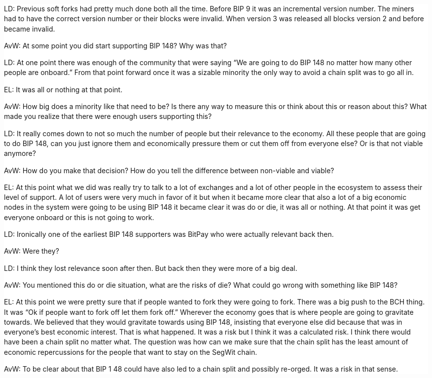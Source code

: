 LD: Previous soft forks had pretty much done both all the time. Before
BIP 9 it was an incremental version number. The miners had to have the
correct version number or their blocks were invalid. When version 3 was
released all blocks version 2 and before became invalid.

AvW: At some point you did start supporting BIP 148? Why was that?

LD: At one point there was enough of the community that were saying “We
are going to do BIP 148 no matter how many other people are onboard.”
From that point forward once it was a sizable minority the only way to
avoid a chain split was to go all in.

EL: It was all or nothing at that point.

AvW: How big does a minority like that need to be? Is there any way to
measure this or think about this or reason about this? What made you
realize that there were enough users supporting this?

LD: It really comes down to not so much the number of people but their
relevance to the economy. All these people that are going to do BIP 148,
can you just ignore them and economically pressure them or cut them off
from everyone else? Or is that not viable anymore?

AvW: How do you make that decision? How do you tell the difference
between non-viable and viable?

EL: At this point what we did was really try to talk to a lot of
exchanges and a lot of other people in the ecosystem to assess their
level of support. A lot of users were very much in favor of it but when
it became more clear that also a lot of a big economic nodes in the
system were going to be using BIP 148 it became clear it was do or die,
it was all or nothing. At that point it was get everyone onboard or this
is not going to work.

LD: Ironically one of the earliest BIP 148 supporters was BitPay who
were actually relevant back then.

AvW: Were they?

LD: I think they lost relevance soon after then. But back then they were
more of a big deal.

AvW: You mentioned this do or die situation, what are the risks of die?
What could go wrong with something like BIP 148?

EL: At this point we were pretty sure that if people wanted to fork they
were going to fork. There was a big push to the BCH thing. It was “Ok if
people want to fork off let them fork off.” Wherever the economy goes
that is where people are going to gravitate towards. We believed that
they would gravitate towards using BIP 148, insisting that everyone else
did because that was in everyone’s best economic interest. That is what
happened. It was a risk but I think it was a calculated risk. I think
there would have been a chain split no matter what. The question was how
can we make sure that the chain split has the least amount of economic
repercussions for the people that want to stay on the SegWit chain.

AvW: To be clear about that BIP 1 48 could have also led to a chain
split and possibly re-orged. It was a risk in that sense.
